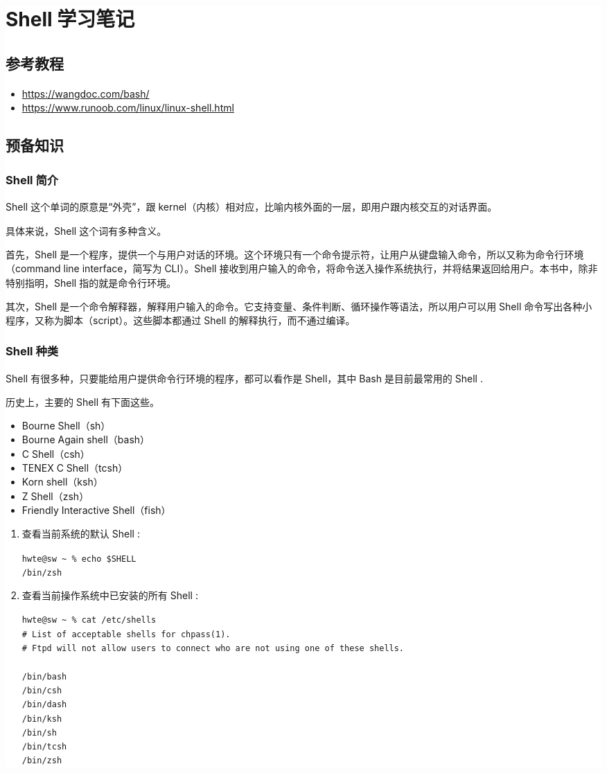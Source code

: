 # Shell 学习笔记

## 参考教程

* https://wangdoc.com/bash/
* https://www.runoob.com/linux/linux-shell.html



## 预备知识

### Shell 简介

Shell 这个单词的原意是“外壳”，跟 kernel（内核）相对应，比喻内核外面的一层，即用户跟内核交互的对话界面。

具体来说，Shell 这个词有多种含义。

首先，Shell 是一个程序，提供一个与用户对话的环境。这个环境只有一个命令提示符，让用户从键盘输入命令，所以又称为命令行环境（command line interface，简写为 CLI）。Shell 接收到用户输入的命令，将命令送入操作系统执行，并将结果返回给用户。本书中，除非特别指明，Shell 指的就是命令行环境。

其次，Shell 是一个命令解释器，解释用户输入的命令。它支持变量、条件判断、循环操作等语法，所以用户可以用 Shell 命令写出各种小程序，又称为脚本（script）。这些脚本都通过 Shell 的解释执行，而不通过编译。



### Shell 种类

Shell 有很多种，只要能给用户提供命令行环境的程序，都可以看作是 Shell，其中 Bash 是目前最常用的 Shell .

历史上，主要的 Shell 有下面这些。

- Bourne Shell（sh）
- Bourne Again shell（bash）
- C Shell（csh）
- TENEX C Shell（tcsh）
- Korn shell（ksh）
- Z Shell（zsh）
- Friendly Interactive Shell（fish）

1. 查看当前系统的默认 Shell : 

   ```shell
   hwte@sw ~ % echo $SHELL       
   /bin/zsh
   ```

2. 查看当前操作系统中已安装的所有 Shell : 

   ```shell
   hwte@sw ~ % cat /etc/shells 
   # List of acceptable shells for chpass(1).
   # Ftpd will not allow users to connect who are not using one of these shells.
   
   /bin/bash
   /bin/csh
   /bin/dash
   /bin/ksh
   /bin/sh
   /bin/tcsh
   /bin/zsh
   ```
